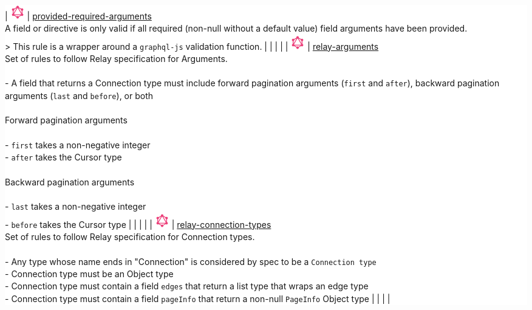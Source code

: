 | [![@graphql-eslint](./icons/material/graphql.png)](https://the-guild.dev/graphql/eslint/docs) | [provided-required-arguments](https://the-guild.dev/graphql/eslint/rules/provided-required-arguments)<br />A field or directive is only valid if all required (non-null without a default value) field arguments have been provided.<br />> This rule is a wrapper around a `graphql-js` validation function.                                                                                                                                                                                                                                                                                                                                                                                                                                                                                                                                                     |                                                                                                                                                                                                                                                                                                                                                                                                                                                                                                                                                                                                                                                                                                                                                                                                                                                                                                                                                             |         |           |
| [![@graphql-eslint](./icons/material/graphql.png)](https://the-guild.dev/graphql/eslint/docs) | [relay-arguments](https://the-guild.dev/graphql/eslint/rules/relay-arguments)<br />Set of rules to follow Relay specification for Arguments.<br /><br />- A field that returns a Connection type must include forward pagination arguments (`first` and `after`), backward pagination arguments (`last` and `before`), or both<br /><br />Forward pagination arguments<br /><br />- `first` takes a non-negative integer<br />- `after` takes the Cursor type<br /><br />Backward pagination arguments<br /><br />- `last` takes a non-negative integer<br />- `before` takes the Cursor type                                                                                                                                                                                                                                                                     |                                                                                                                                                                                                                                                                                                                                                                                                                                                                                                                                                                                                                                                                                                                                                                                                                                                                                                                                                             |         |           |
| [![@graphql-eslint](./icons/material/graphql.png)](https://the-guild.dev/graphql/eslint/docs) | [relay-connection-types](https://the-guild.dev/graphql/eslint/rules/relay-connection-types)<br />Set of rules to follow Relay specification for Connection types.<br /><br />- Any type whose name ends in "Connection" is considered by spec to be a `Connection type`<br />- Connection type must be an Object type<br />- Connection type must contain a field `edges` that return a list type that wraps an edge type<br />- Connection type must contain a field `pageInfo` that return a non-null `PageInfo` Object type                                                                                                                                                                                                                                                                                                                                    |                                                                                                                                                                                                                                                                                                                                                                                                                                                                                                                                                                                                                                                                                                                                                                                                                                                                                                                                                             |         |           |